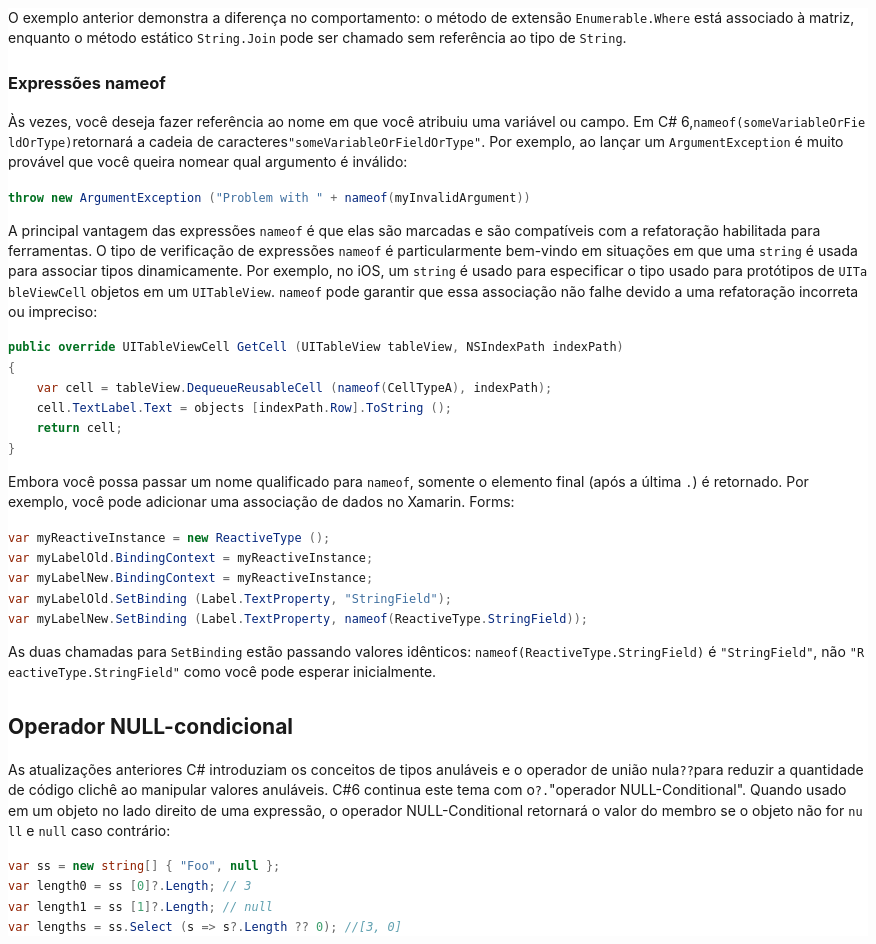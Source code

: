 O exemplo anterior demonstra a diferença no comportamento: o método de extensão `Enumerable.Where` está associado à matriz, enquanto o método estático `String.Join` pode ser chamado sem referência ao tipo de `String`.

### <a name="nameof-expressions"></a>Expressões nameof
Às vezes, você deseja fazer referência ao nome em que você atribuiu uma variável ou campo. Em C# 6,`nameof(someVariableOrFieldOrType)`retornará a cadeia de caracteres`"someVariableOrFieldOrType"`. Por exemplo, ao lançar um `ArgumentException` é muito provável que você queira nomear qual argumento é inválido:

```csharp
throw new ArgumentException ("Problem with " + nameof(myInvalidArgument))
```

A principal vantagem das expressões `nameof` é que elas são marcadas e são compatíveis com a refatoração habilitada para ferramentas. O tipo de verificação de expressões `nameof` é particularmente bem-vindo em situações em que uma `string` é usada para associar tipos dinamicamente. Por exemplo, no iOS, um `string` é usado para especificar o tipo usado para protótipos de `UITableViewCell` objetos em um `UITableView`. `nameof` pode garantir que essa associação não falhe devido a uma refatoração incorreta ou impreciso:

```csharp
public override UITableViewCell GetCell (UITableView tableView, NSIndexPath indexPath)
{
    var cell = tableView.DequeueReusableCell (nameof(CellTypeA), indexPath);
    cell.TextLabel.Text = objects [indexPath.Row].ToString ();
    return cell;
}
```

Embora você possa passar um nome qualificado para `nameof`, somente o elemento final (após a última `.`) é retornado. Por exemplo, você pode adicionar uma associação de dados no Xamarin. Forms:

```csharp
var myReactiveInstance = new ReactiveType ();
var myLabelOld.BindingContext = myReactiveInstance;
var myLabelNew.BindingContext = myReactiveInstance;
var myLabelOld.SetBinding (Label.TextProperty, "StringField");
var myLabelNew.SetBinding (Label.TextProperty, nameof(ReactiveType.StringField));
```

As duas chamadas para `SetBinding` estão passando valores idênticos: `nameof(ReactiveType.StringField)` é `"StringField"`, não `"ReactiveType.StringField"` como você pode esperar inicialmente.

## <a name="null-conditional-operator"></a>Operador NULL-condicional
As atualizações anteriores C# introduziam os conceitos de tipos anuláveis e o operador de união nula`??`para reduzir a quantidade de código clichê ao manipular valores anuláveis. C#6 continua este tema com o`?.`"operador NULL-Conditional". Quando usado em um objeto no lado direito de uma expressão, o operador NULL-Conditional retornará o valor do membro se o objeto não for `null` e `null` caso contrário:

```csharp
var ss = new string[] { "Foo", null };
var length0 = ss [0]?.Length; // 3
var length1 = ss [1]?.Length; // null
var lengths = ss.Select (s => s?.Length ?? 0); //[3, 0]
```

